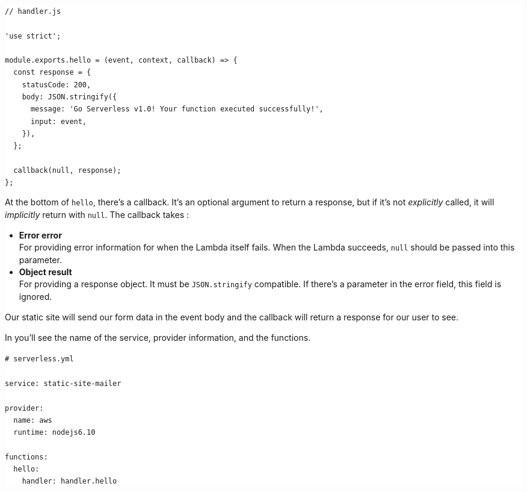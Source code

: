 <pre class="break-out"><code class="language-javascript">// handler.js

'use strict';

module.exports.hello = (event, context, callback) => {
  const response = {
    statusCode: 200,
    body: JSON.stringify({
      message: 'Go Serverless v1.0! Your function executed successfully!',
      input: event,
    }),
  };

  callback(null, response);
};
</code></pre>

<p>At the bottom of <code>hello</code>, there’s a callback. It’s an optional argument to return a response, but if it’s not <em>explicitly</em> called, it will <em>implicitly</em> return with <code>null</code>. The callback takes :</p>

<ul>
<li><strong>Error error</strong><br />
For providing error information for when the Lambda itself fails. When the Lambda succeeds, <code>null</code> should be passed into this parameter.</li>
<li><strong>Object result</strong><br />
For providing a response object. It must be <code>JSON.stringify</code> compatible. If there’s a parameter in the error field, this field is ignored.</li>
</ul>

<p>Our static site will send our form data in the event body and the callback will return a response for our user to see.</p>

<p>In  you’ll see the name of the service, provider information, and the functions.</p>

<pre><code class="language-yaml"># serverless.yml

service: static-site-mailer

provider:
  name: aws
  runtime: nodejs6.10

functions:
  hello:
    handler: handler.hello
</code></pre>











<figure class="article__image break-out">
	<a href="https://cloud.netlifyusercontent.com/assets/344dbf88-fdf9-42bb-adb4-46f01eedd629/6677f489-dbd3-4a6a-b7c5-ff6237a57474/mapping.png">
		<img
			srcset="https://res.cloudinary.com/indysigner/image/fetch/f_auto,q_auto/w_400/https://cloud.netlifyusercontent.com/assets/344dbf88-fdf9-42bb-adb4-46f01eedd629/6677f489-dbd3-4a6a-b7c5-ff6237a57474/mapping.png 400w,
			        https://res.cloudinary.com/indysigner/image/fetch/f_auto,q_auto/w_800/https://cloud.netlifyusercontent.com/assets/344dbf88-fdf9-42bb-adb4-46f01eedd629/6677f489-dbd3-4a6a-b7c5-ff6237a57474/mapping.png 800w,
			        https://res.cloudinary.com/indysigner/image/fetch/f_auto,q_auto/w_1200/https://cloud.netlifyusercontent.com/assets/344dbf88-fdf9-42bb-adb4-46f01eedd629/6677f489-dbd3-4a6a-b7c5-ff6237a57474/mapping.png 1200w,